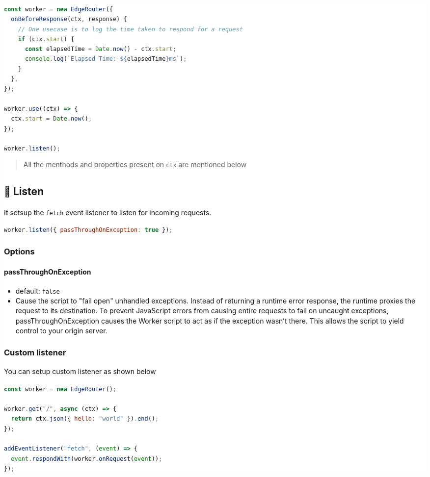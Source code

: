 ```js
const worker = new EdgeRouter({
  onBeforeResponse(ctx, response) {
    // One usecase is to log the time taken to respond for a request
    if (ctx.start) {
      const elapsedTime = Date.now() - ctx.start;
      console.log(`Elapsed Time: ${elapsedTime}ms`);
    }
  },
});

worker.use((ctx) => {
  ctx.start = Date.now();
});

worker.listen();
```

> All the menthods and properties present on `ctx` are mentioned below

## 📣 Listen

It setsup the `fetch` event listener to listen for incoming requests.

```js
worker.listen({ passThroughOnException: true });
```

### Options

#### passThroughOnException

- default: `false`
- Cause the script to "fail open" unhandled exceptions. Instead of returning a runtime error response, the runtime proxies the request to its destination. To prevent JavaScript errors from causing entire requests to fail on uncaught exceptions, passThroughOnException causes the Worker script to act as if the exception wasn’t there. This allows the script to yield control to your origin server.

### Custom listener

You can setup custom listener as shown below

```js
const worker = new EdgeRouter();

worker.get("/", async (ctx) => {
  return ctx.json({ hello: "world" }).end();
});

addEventListener("fetch", (event) => {
  event.respondWith(worker.onRequest(event));
});
```
